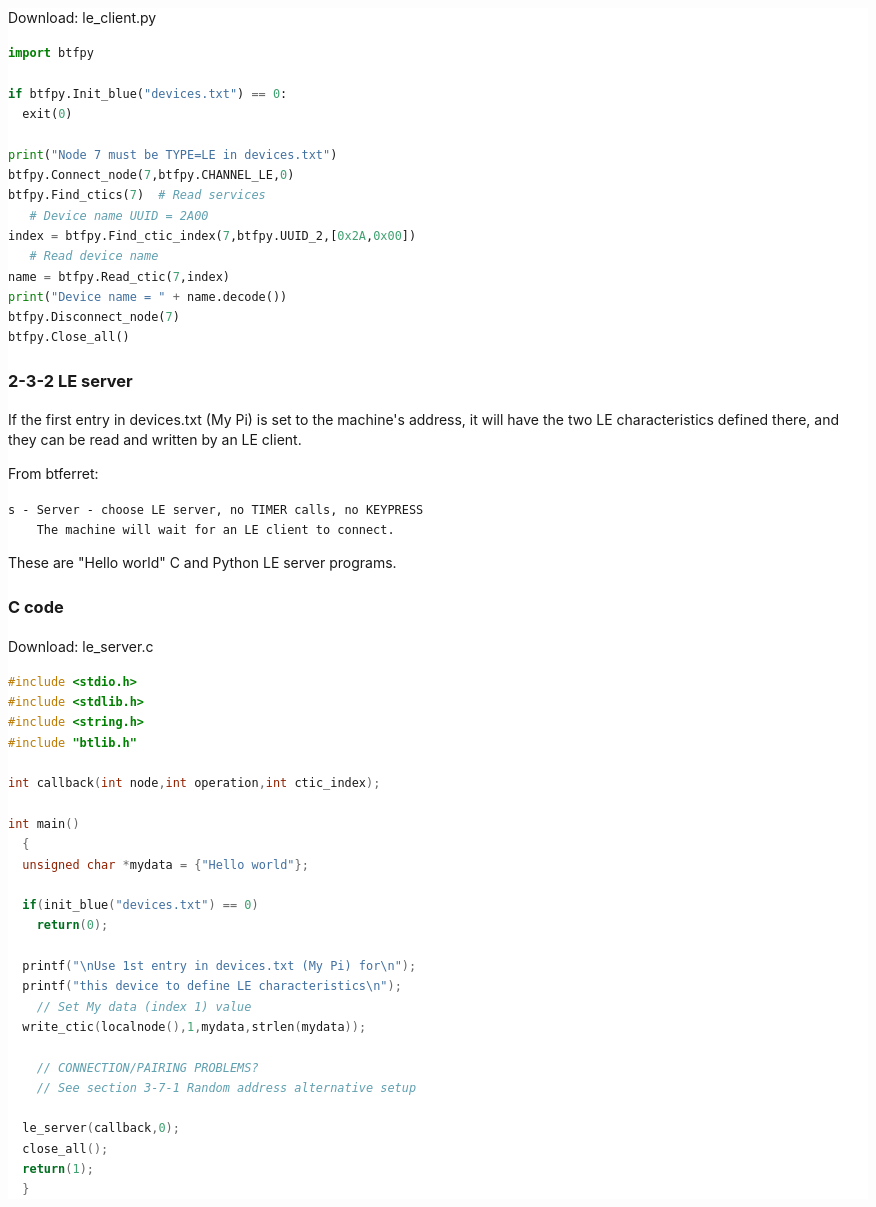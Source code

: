 Download: le\_client.py


```python
import btfpy

if btfpy.Init_blue("devices.txt") == 0:
  exit(0)

print("Node 7 must be TYPE=LE in devices.txt")
btfpy.Connect_node(7,btfpy.CHANNEL_LE,0)
btfpy.Find_ctics(7)  # Read services
   # Device name UUID = 2A00
index = btfpy.Find_ctic_index(7,btfpy.UUID_2,[0x2A,0x00])
   # Read device name
name = btfpy.Read_ctic(7,index)
print("Device name = " + name.decode())
btfpy.Disconnect_node(7)
btfpy.Close_all()
```

### 2-3-2 LE server

If the first entry in devices.txt (My Pi) is set to the machine's address, it will
have the two LE characteristics defined there, and they can be read and written by
an LE client.

From btferret:

```
s - Server - choose LE server, no TIMER calls, no KEYPRESS
    The machine will wait for an LE client to connect.
```

These are "Hello world" C and Python LE server programs.

### C code

Download: le\_server.c

```c
#include <stdio.h>
#include <stdlib.h>
#include <string.h>
#include "btlib.h"

int callback(int node,int operation,int ctic_index);

int main()
  {
  unsigned char *mydata = {"Hello world"};

  if(init_blue("devices.txt") == 0)
    return(0);

  printf("\nUse 1st entry in devices.txt (My Pi) for\n");
  printf("this device to define LE characteristics\n");
    // Set My data (index 1) value
  write_ctic(localnode(),1,mydata,strlen(mydata));

    // CONNECTION/PAIRING PROBLEMS?
    // See section 3-7-1 Random address alternative setup

  le_server(callback,0);
  close_all();
  return(1);
  }

```